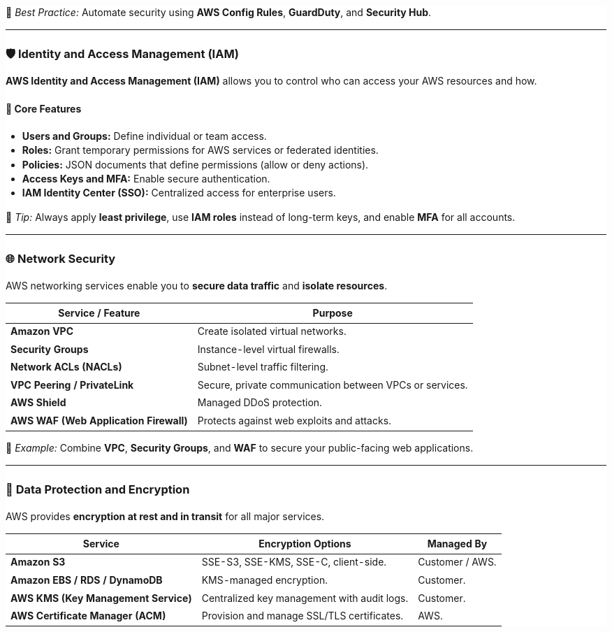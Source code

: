 🧠 *Best Practice:* Automate security using **AWS Config Rules**, **GuardDuty**, and **Security Hub**.

---

### 🛡️ **Identity and Access Management (IAM)**

**AWS Identity and Access Management (IAM)** allows you to control who can access your AWS resources and how.

#### 🔧 **Core Features**
- **Users and Groups:** Define individual or team access.  
- **Roles:** Grant temporary permissions for AWS services or federated identities.  
- **Policies:** JSON documents that define permissions (allow or deny actions).  
- **Access Keys and MFA:** Enable secure authentication.  
- **IAM Identity Center (SSO):** Centralized access for enterprise users.

🧠 *Tip:* Always apply **least privilege**, use **IAM roles** instead of long-term keys, and enable **MFA** for all accounts.

---

### 🌐 **Network Security**

AWS networking services enable you to **secure data traffic** and **isolate resources**.

| **Service / Feature** | **Purpose** |
|------------------------|-------------|
| **Amazon VPC** | Create isolated virtual networks. |
| **Security Groups** | Instance-level virtual firewalls. |
| **Network ACLs (NACLs)** | Subnet-level traffic filtering. |
| **VPC Peering / PrivateLink** | Secure, private communication between VPCs or services. |
| **AWS Shield** | Managed DDoS protection. |
| **AWS WAF (Web Application Firewall)** | Protects against web exploits and attacks. |

🧠 *Example:* Combine **VPC**, **Security Groups**, and **WAF** to secure your public-facing web applications.

---

### 🧱 **Data Protection and Encryption**

AWS provides **encryption at rest and in transit** for all major services.

| **Service** | **Encryption Options** | **Managed By** |
|--------------|------------------------|----------------|
| **Amazon S3** | SSE-S3, SSE-KMS, SSE-C, client-side. | Customer / AWS. |
| **Amazon EBS / RDS / DynamoDB** | KMS-managed encryption. | Customer. |
| **AWS KMS (Key Management Service)** | Centralized key management with audit logs. | Customer. |
| **AWS Certificate Manager (ACM)** | Provision and manage SSL/TLS certificates. | AWS. |

